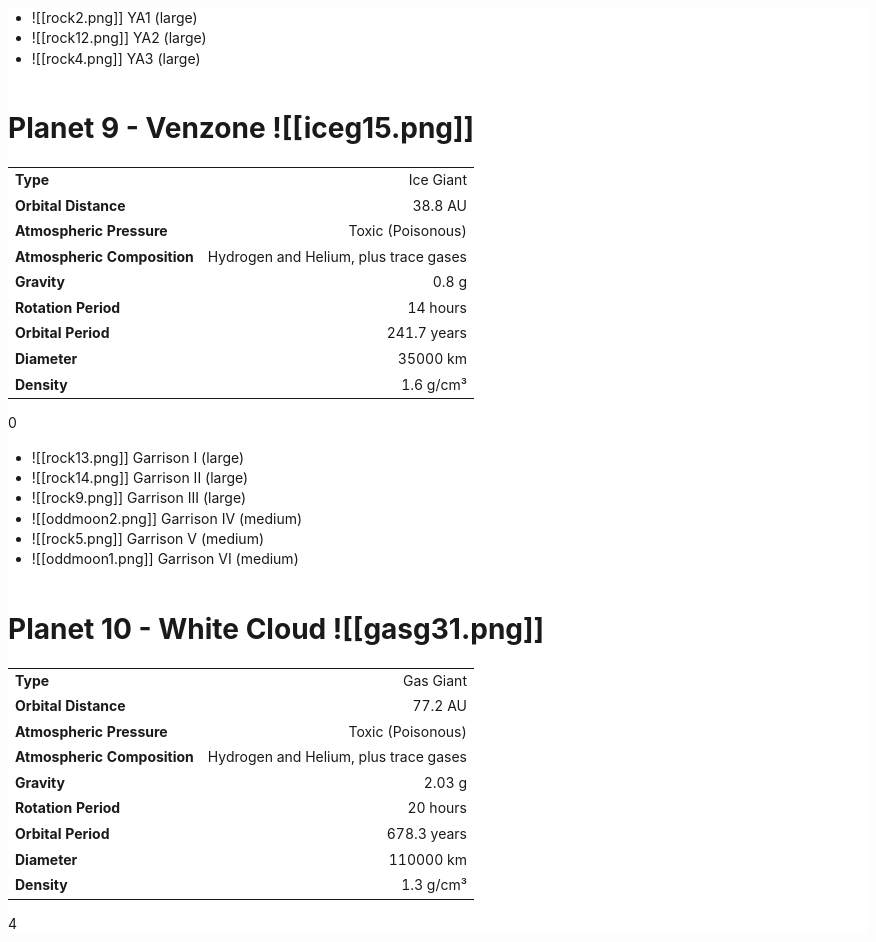 - ![[rock2.png]] YA1 (large)
- ![[rock12.png]] YA2 (large)
- ![[rock4.png]] YA3 (large)


# Planet 9 - Venzone ![[iceg15.png]]
|                             |                           |
| --------------------------- | -------------------------:|
| **Type**                    |             Ice Giant |
| **Orbital Distance**        |   38.8 AU |
| **Atmospheric Pressure**    |       Toxic (Poisonous) |
| **Atmospheric Composition** |      Hydrogen and Helium, plus trace gases |
| **Gravity**                 |        0.8 g |
| **Rotation Period**         |  14 hours |
| **Orbital Period** | 241.7 years |
| **Diameter**                |      35000 km | 
| **Density**                 |    1.6 g/cm³ |



0

- ![[rock13.png]] Garrison I (large)
- ![[rock14.png]] Garrison II (large)
- ![[rock9.png]] Garrison III (large)
- ![[oddmoon2.png]] Garrison IV (medium)
- ![[rock5.png]] Garrison V (medium)
- ![[oddmoon1.png]] Garrison VI (medium)


# Planet 10 - White Cloud ![[gasg31.png]]
|                             |                           |
| --------------------------- | -------------------------:|
| **Type**                    |             Gas Giant |
| **Orbital Distance**        |   77.2 AU |
| **Atmospheric Pressure**    |       Toxic (Poisonous) |
| **Atmospheric Composition** |      Hydrogen and Helium, plus trace gases |
| **Gravity**                 |        2.03 g |
| **Rotation Period**         |  20 hours |
| **Orbital Period** | 678.3 years |
| **Diameter**                |      110000 km | 
| **Density**                 |    1.3 g/cm³ |



4



